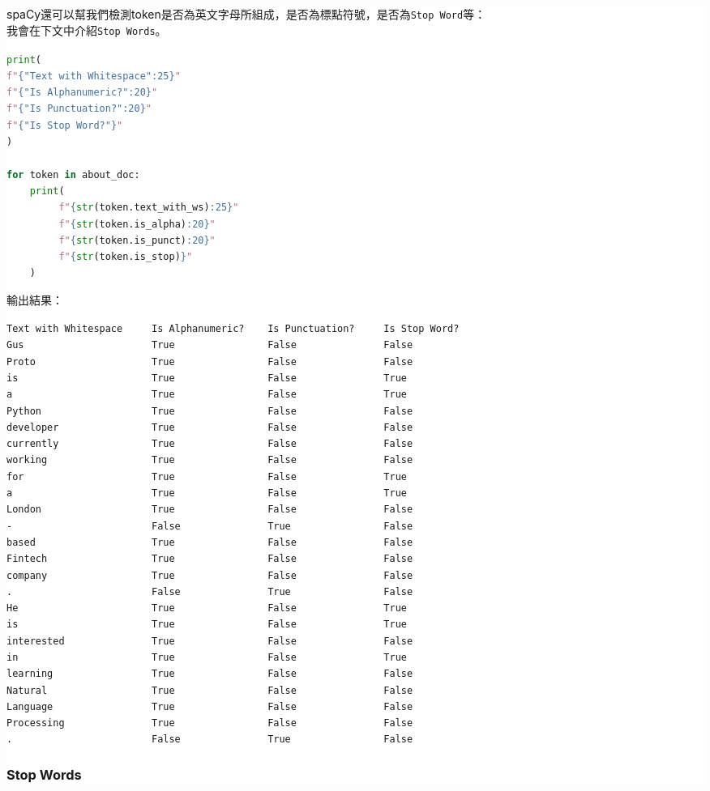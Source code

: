 spaCy還可以幫我們檢測token是否為英文字母所組成，是否為標點符號，是否為`Stop Word`等：  
我會在下文中介紹`Stop Words`。

```python
print(
f"{"Text with Whitespace":25}"
f"{"Is Alphanumeric?":20}"
f"{"Is Punctuation?":20}"
f"{"Is Stop Word?"}"
)

for token in about_doc:
    print(
         f"{str(token.text_with_ws):25}"
         f"{str(token.is_alpha):20}"
         f"{str(token.is_punct):20}"
         f"{str(token.is_stop)}"
    )
```

輸出結果：

```
Text with Whitespace     Is Alphanumeric?    Is Punctuation?     Is Stop Word?
Gus                      True                False               False
Proto                    True                False               False
is                       True                False               True
a                        True                False               True
Python                   True                False               False
developer                True                False               False
currently                True                False               False
working                  True                False               False
for                      True                False               True
a                        True                False               True
London                   True                False               False
-                        False               True                False
based                    True                False               False
Fintech                  True                False               False
company                  True                False               False
.                        False               True                False
He                       True                False               True
is                       True                False               True
interested               True                False               False
in                       True                False               True
learning                 True                False               False
Natural                  True                False               False
Language                 True                False               False
Processing               True                False               False
.                        False               True                False
```

### Stop Words
